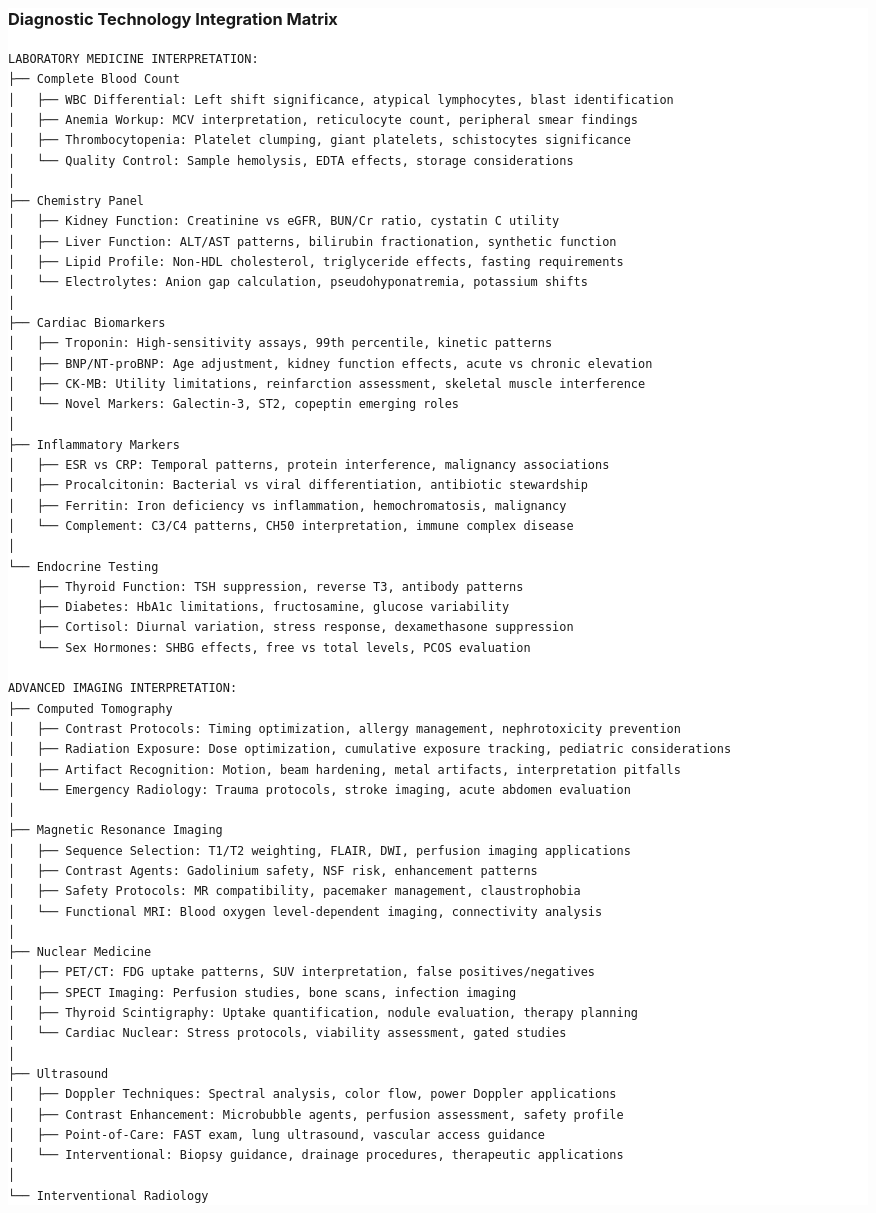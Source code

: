 ```
```

### Diagnostic Technology Integration Matrix

```
LABORATORY MEDICINE INTERPRETATION:
├── Complete Blood Count
│   ├── WBC Differential: Left shift significance, atypical lymphocytes, blast identification
│   ├── Anemia Workup: MCV interpretation, reticulocyte count, peripheral smear findings
│   ├── Thrombocytopenia: Platelet clumping, giant platelets, schistocytes significance
│   └── Quality Control: Sample hemolysis, EDTA effects, storage considerations
│
├── Chemistry Panel
│   ├── Kidney Function: Creatinine vs eGFR, BUN/Cr ratio, cystatin C utility
│   ├── Liver Function: ALT/AST patterns, bilirubin fractionation, synthetic function
│   ├── Lipid Profile: Non-HDL cholesterol, triglyceride effects, fasting requirements
│   └── Electrolytes: Anion gap calculation, pseudohyponatremia, potassium shifts
│
├── Cardiac Biomarkers
│   ├── Troponin: High-sensitivity assays, 99th percentile, kinetic patterns
│   ├── BNP/NT-proBNP: Age adjustment, kidney function effects, acute vs chronic elevation
│   ├── CK-MB: Utility limitations, reinfarction assessment, skeletal muscle interference
│   └── Novel Markers: Galectin-3, ST2, copeptin emerging roles
│
├── Inflammatory Markers
│   ├── ESR vs CRP: Temporal patterns, protein interference, malignancy associations
│   ├── Procalcitonin: Bacterial vs viral differentiation, antibiotic stewardship
│   ├── Ferritin: Iron deficiency vs inflammation, hemochromatosis, malignancy
│   └── Complement: C3/C4 patterns, CH50 interpretation, immune complex disease
│
└── Endocrine Testing
    ├── Thyroid Function: TSH suppression, reverse T3, antibody patterns
    ├── Diabetes: HbA1c limitations, fructosamine, glucose variability
    ├── Cortisol: Diurnal variation, stress response, dexamethasone suppression
    └── Sex Hormones: SHBG effects, free vs total levels, PCOS evaluation

ADVANCED IMAGING INTERPRETATION:
├── Computed Tomography
│   ├── Contrast Protocols: Timing optimization, allergy management, nephrotoxicity prevention
│   ├── Radiation Exposure: Dose optimization, cumulative exposure tracking, pediatric considerations
│   ├── Artifact Recognition: Motion, beam hardening, metal artifacts, interpretation pitfalls
│   └── Emergency Radiology: Trauma protocols, stroke imaging, acute abdomen evaluation
│
├── Magnetic Resonance Imaging
│   ├── Sequence Selection: T1/T2 weighting, FLAIR, DWI, perfusion imaging applications
│   ├── Contrast Agents: Gadolinium safety, NSF risk, enhancement patterns
│   ├── Safety Protocols: MR compatibility, pacemaker management, claustrophobia
│   └── Functional MRI: Blood oxygen level-dependent imaging, connectivity analysis
│
├── Nuclear Medicine
│   ├── PET/CT: FDG uptake patterns, SUV interpretation, false positives/negatives
│   ├── SPECT Imaging: Perfusion studies, bone scans, infection imaging
│   ├── Thyroid Scintigraphy: Uptake quantification, nodule evaluation, therapy planning
│   └── Cardiac Nuclear: Stress protocols, viability assessment, gated studies
│
├── Ultrasound
│   ├── Doppler Techniques: Spectral analysis, color flow, power Doppler applications
│   ├── Contrast Enhancement: Microbubble agents, perfusion assessment, safety profile
│   ├── Point-of-Care: FAST exam, lung ultrasound, vascular access guidance
│   └── Interventional: Biopsy guidance, drainage procedures, therapeutic applications
│
└── Interventional Radiology
```